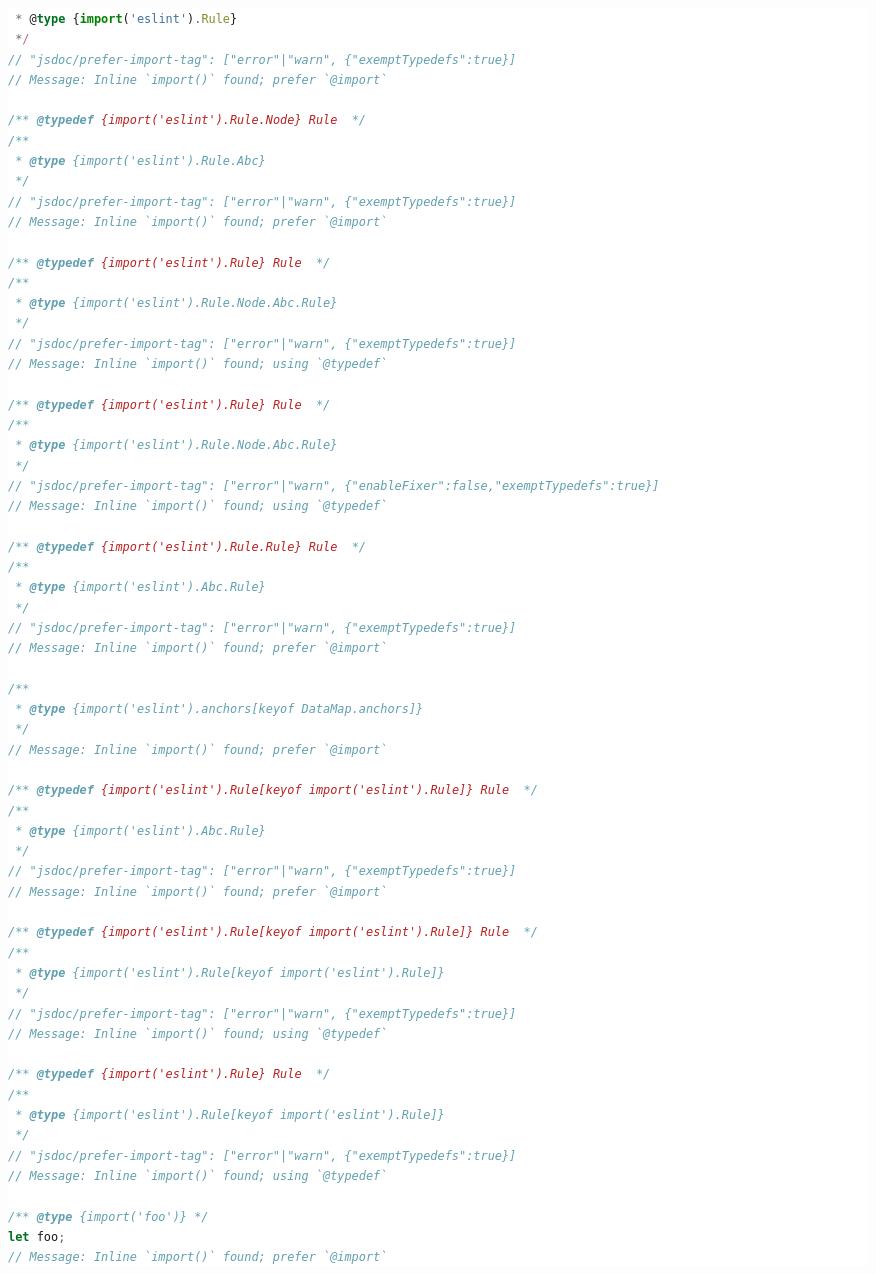 ````ts
 * @type {import('eslint').Rule}
 */
// "jsdoc/prefer-import-tag": ["error"|"warn", {"exemptTypedefs":true}]
// Message: Inline `import()` found; prefer `@import`

/** @typedef {import('eslint').Rule.Node} Rule  */
/**
 * @type {import('eslint').Rule.Abc}
 */
// "jsdoc/prefer-import-tag": ["error"|"warn", {"exemptTypedefs":true}]
// Message: Inline `import()` found; prefer `@import`

/** @typedef {import('eslint').Rule} Rule  */
/**
 * @type {import('eslint').Rule.Node.Abc.Rule}
 */
// "jsdoc/prefer-import-tag": ["error"|"warn", {"exemptTypedefs":true}]
// Message: Inline `import()` found; using `@typedef`

/** @typedef {import('eslint').Rule} Rule  */
/**
 * @type {import('eslint').Rule.Node.Abc.Rule}
 */
// "jsdoc/prefer-import-tag": ["error"|"warn", {"enableFixer":false,"exemptTypedefs":true}]
// Message: Inline `import()` found; using `@typedef`

/** @typedef {import('eslint').Rule.Rule} Rule  */
/**
 * @type {import('eslint').Abc.Rule}
 */
// "jsdoc/prefer-import-tag": ["error"|"warn", {"exemptTypedefs":true}]
// Message: Inline `import()` found; prefer `@import`

/**
 * @type {import('eslint').anchors[keyof DataMap.anchors]}
 */
// Message: Inline `import()` found; prefer `@import`

/** @typedef {import('eslint').Rule[keyof import('eslint').Rule]} Rule  */
/**
 * @type {import('eslint').Abc.Rule}
 */
// "jsdoc/prefer-import-tag": ["error"|"warn", {"exemptTypedefs":true}]
// Message: Inline `import()` found; prefer `@import`

/** @typedef {import('eslint').Rule[keyof import('eslint').Rule]} Rule  */
/**
 * @type {import('eslint').Rule[keyof import('eslint').Rule]}
 */
// "jsdoc/prefer-import-tag": ["error"|"warn", {"exemptTypedefs":true}]
// Message: Inline `import()` found; using `@typedef`

/** @typedef {import('eslint').Rule} Rule  */
/**
 * @type {import('eslint').Rule[keyof import('eslint').Rule]}
 */
// "jsdoc/prefer-import-tag": ["error"|"warn", {"exemptTypedefs":true}]
// Message: Inline `import()` found; using `@typedef`

/** @type {import('foo')} */
let foo;
// Message: Inline `import()` found; prefer `@import`

````